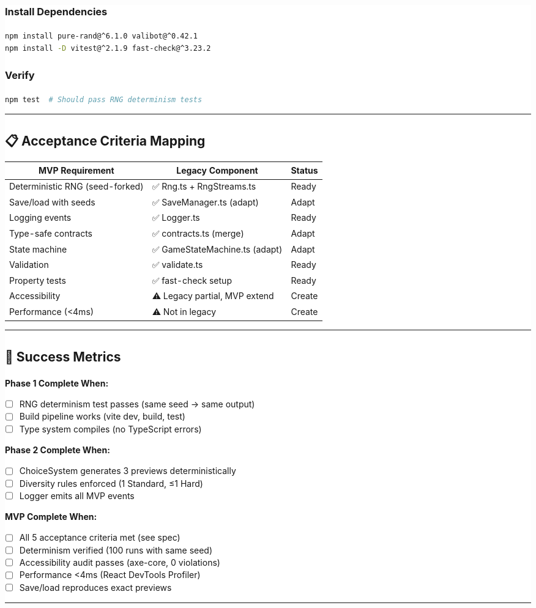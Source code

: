 ### Install Dependencies
```bash
npm install pure-rand@^6.1.0 valibot@^0.42.1
npm install -D vitest@^2.1.9 fast-check@^3.23.2
```

### Verify
```bash
npm test  # Should pass RNG determinism tests
```

---

## 📋 Acceptance Criteria Mapping

| MVP Requirement | Legacy Component | Status |
|----------------|------------------|--------|
| Deterministic RNG (seed-forked) | ✅ Rng.ts + RngStreams.ts | Ready |
| Save/load with seeds | ✅ SaveManager.ts (adapt) | Adapt |
| Logging events | ✅ Logger.ts | Ready |
| Type-safe contracts | ✅ contracts.ts (merge) | Adapt |
| State machine | ✅ GameStateMachine.ts (adapt) | Adapt |
| Validation | ✅ validate.ts | Ready |
| Property tests | ✅ fast-check setup | Ready |
| Accessibility | ⚠️ Legacy partial, MVP extend | Create |
| Performance (<4ms) | ⚠️ Not in legacy | Create |

---

## 🎯 Success Metrics

**Phase 1 Complete When:**
- [ ] RNG determinism test passes (same seed → same output)
- [ ] Build pipeline works (vite dev, build, test)
- [ ] Type system compiles (no TypeScript errors)

**Phase 2 Complete When:**
- [ ] ChoiceSystem generates 3 previews deterministically
- [ ] Diversity rules enforced (1 Standard, ≤1 Hard)
- [ ] Logger emits all MVP events

**MVP Complete When:**
- [ ] All 5 acceptance criteria met (see spec)
- [ ] Determinism verified (100 runs with same seed)
- [ ] Accessibility audit passes (axe-core, 0 violations)
- [ ] Performance <4ms (React DevTools Profiler)
- [ ] Save/load reproduces exact previews

---
